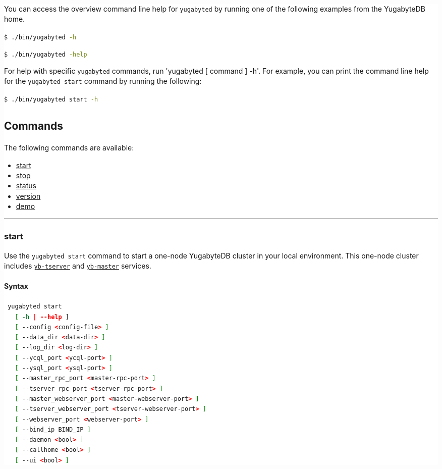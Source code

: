 You can access the overview command line help for `yugabyted` by running one of the following examples from the YugabyteDB home.

```sh
$ ./bin/yugabyted -h
```

```sh
$ ./bin/yugabyted -help
```

For help with specific `yugabyted` commands, run 'yugabyted [ command ] -h'. For example, you can print the command line help for the `yugabyted start` command by running the following:

```sh
$ ./bin/yugabyted start -h
```

## Commands

The following commands are available:

- [start](#start)
- [stop](#stop)
- [status](#status)
- [version](#version)
- [demo](#demo)

-----

### start

Use the `yugabyted start` command to start a one-node YugabyteDB cluster in your local environment. This one-node cluster includes [`yb-tserver`](../yb-tserver) and [`yb-master`](../yb-master) services.

#### Syntax

```sh
 yugabyted start
   [ -h | --help ] 
   [ --config <config-file> ]
   [ --data_dir <data-dir> ]
   [ --log_dir <log-dir> ]  
   [ --ycql_port <ycql-port> ]
   [ --ysql_port <ysql-port> ]
   [ --master_rpc_port <master-rpc-port> ]
   [ --tserver_rpc_port <tserver-rpc-port> ]
   [ --master_webserver_port <master-webserver-port> ]
   [ --tserver_webserver_port <tserver-webserver-port> ]
   [ --webserver_port <webserver-port> ]
   [ --bind_ip BIND_IP ] 
   [ --daemon <bool> ]
   [ --callhome <bool> ] 
   [ --ui <bool> ]
```
